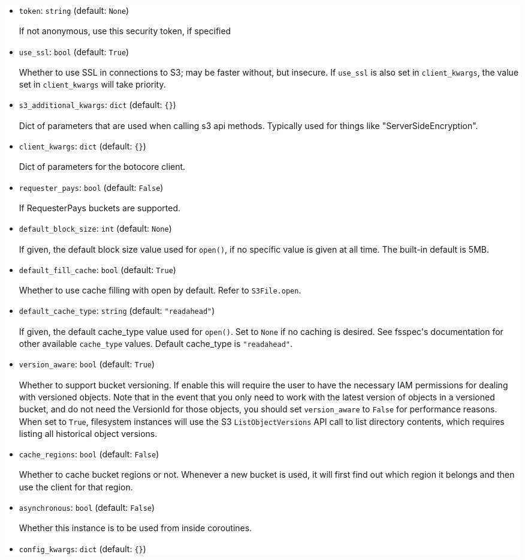 - `token`: `string` (default: `None`)

    If not anonymous, use this security token, if specified

- `use_ssl`: `bool` (default: `True`)

    Whether to use SSL in connections to S3; may be faster without, but
    insecure. If `use_ssl` is also set in `client_kwargs`,
    the value set in `client_kwargs` will take priority.

- `s3_additional_kwargs`: `dict` (default: `{}`)

    Dict of parameters that are used when calling s3 api
    methods. Typically used for things like "ServerSideEncryption".

- `client_kwargs`: `dict` (default: `{}`)

    Dict of parameters for the botocore client.

- `requester_pays`: `bool` (default: `False`)

    If RequesterPays buckets are supported.

- `default_block_size`: `int` (default: `None`)

    If given, the default block size value used for `open()`, if no
    specific value is given at all time. The built-in default is 5MB.

- `default_fill_cache`: `bool` (default: `True`)

    Whether to use cache filling with open by default. Refer to `S3File.open`.

- `default_cache_type`: `string` (default: `"readahead"`)

    If given, the default cache_type value used for `open()`. Set to `None`
    if no caching is desired. See fsspec's documentation for other available
    `cache_type` values. Default cache_type is `"readahead"`.

- `version_aware`: `bool` (default: `True`)

    Whether to support bucket versioning. If enable this will require the
    user to have the necessary IAM permissions for dealing with versioned
    objects. Note that in the event that you only need to work with the
    latest version of objects in a versioned bucket, and do not need the
    VersionId for those objects, you should set `version_aware` to `False`
    for performance reasons. When set to `True`, filesystem instances will
    use the S3 `ListObjectVersions` API call to list directory contents,
    which requires listing all historical object versions.

- `cache_regions`: `bool` (default: `False`)

    Whether to cache bucket regions or not. Whenever a new bucket is used,
    it will first find out which region it belongs and then use the client
    for that region.

- `asynchronous`: `bool` (default: `False`)

    Whether this instance is to be used from inside coroutines.

- `config_kwargs`: `dict` (default: `{}`)
